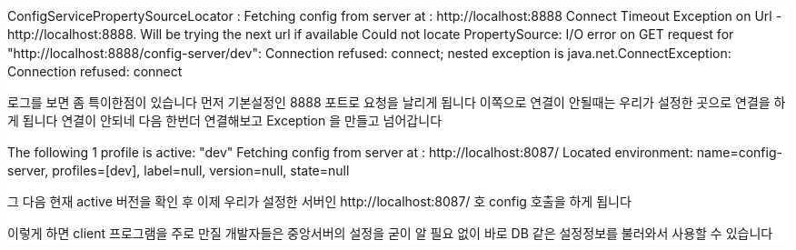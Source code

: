 ConfigServicePropertySourceLocator : Fetching config from server at : http://localhost:8888
Connect Timeout Exception on Url - http://localhost:8888. Will be trying the next url if available
Could not locate PropertySource: I/O error on GET request for "http://localhost:8888/config-server/dev": Connection refused: connect; nested exception is java.net.ConnectException: Connection refused: connect

로그를 보면 좀 특이한점이 있습니다 먼저 기본설정인 8888 포트로 요청을 날리게 됩니다 이쪽으로 연결이 안될때는 우리가 설정한 곳으로 연결을 하게 됩니다
연결이 안되네 다음 한번더 연결해보고 Exception 을 만들고 넘어갑니다

The following 1 profile is active: "dev"
Fetching config from server at : http://localhost:8087/
Located environment: name=config-server, profiles=[dev], label=null, version=null, state=null

그 다음 현재 active 버전을 확인 후 이제 우리가 설정한 서버인 http://localhost:8087/ 호 config 호출을 하게 됩니다

이렇게 하면 client 프로그램을 주로 만질 개발자들은 중앙서버의 설정을 굳이 알 필요 없이 바로 DB 같은 설정정보를 불러와서 사용할 수 있습니다